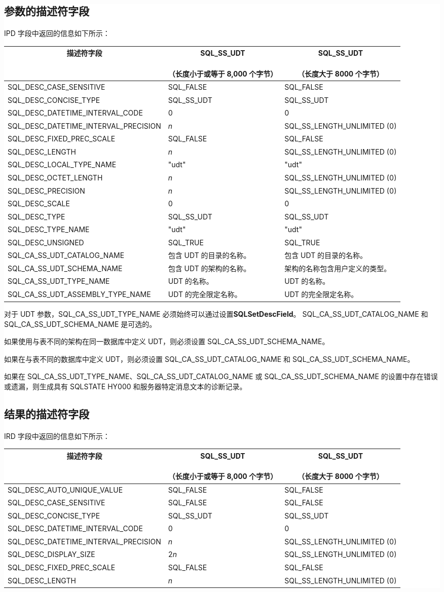 ## <a name="descriptor-fields-for-parameters"></a>参数的描述符字段  
 IPD 字段中返回的信息如下所示：  
  
|描述符字段|SQL_SS_UDT<br /><br /> （长度小于或等于 8,000 个字节）|SQL_SS_UDT<br /><br /> （长度大于 8000 个字节）|  
|----------------------|-------------------------------------------------------------------|----------------------------------------------------------|  
|SQL_DESC_CASE_SENSITIVE|SQL_FALSE|SQL_FALSE|  
|SQL_DESC_CONCISE_TYPE|SQL_SS_UDT|SQL_SS_UDT|  
|SQL_DESC_DATETIME_INTERVAL_CODE|0|0|  
|SQL_DESC_DATETIME_INTERVAL_PRECISION|*n*|SQL_SS_LENGTH_UNLIMITED (0)|  
|SQL_DESC_FIXED_PREC_SCALE|SQL_FALSE|SQL_FALSE|  
|SQL_DESC_LENGTH|*n*|SQL_SS_LENGTH_UNLIMITED (0)|  
|SQL_DESC_LOCAL_TYPE_NAME|"udt"|"udt"|  
|SQL_DESC_OCTET_LENGTH|*n*|SQL_SS_LENGTH_UNLIMITED (0)|  
|SQL_DESC_PRECISION|*n*|SQL_SS_LENGTH_UNLIMITED (0)|  
|SQL_DESC_SCALE|0|0|  
|SQL_DESC_TYPE|SQL_SS_UDT|SQL_SS_UDT|  
|SQL_DESC_TYPE_NAME|"udt"|"udt"|  
|SQL_DESC_UNSIGNED|SQL_TRUE|SQL_TRUE|  
|SQL_CA_SS_UDT_CATALOG_NAME|包含 UDT 的目录的名称。|包含 UDT 的目录的名称。|  
|SQL_CA_SS_UDT_SCHEMA_NAME|包含 UDT 的架构的名称。|架构的名称包含用户定义的类型。|  
|SQL_CA_SS_UDT_TYPE_NAME|UDT 的名称。|UDT 的名称。|  
|SQL_CA_SS_UDT_ASSEMBLY_TYPE_NAME|UDT 的完全限定名称。|UDT 的完全限定名称。|  
  
 对于 UDT 参数，SQL_CA_SS_UDT_TYPE_NAME 必须始终可以通过设置**SQLSetDescField**。 SQL_CA_SS_UDT_CATALOG_NAME 和 SQL_CA_SS_UDT_SCHEMA_NAME 是可选的。  
  
 如果使用与表不同的架构在同一数据库中定义 UDT，则必须设置 SQL_CA_SS_UDT_SCHEMA_NAME。  
  
 如果在与表不同的数据库中定义 UDT，则必须设置 SQL_CA_SS_UDT_CATALOG_NAME 和 SQL_CA_SS_UDT_SCHEMA_NAME。  
  
 如果在 SQL_CA_SS_UDT_TYPE_NAME、SQL_CA_SS_UDT_CATALOG_NAME 或 SQL_CA_SS_UDT_SCHEMA_NAME 的设置中存在错误或遗漏，则生成具有 SQLSTATE HY000 和服务器特定消息文本的诊断记录。  
  
## <a name="descriptor-fields-for-results"></a>结果的描述符字段  
 IRD 字段中返回的信息如下所示：  
  
|描述符字段|SQL_SS_UDT<br /><br /> （长度小于或等于 8,000 个字节）|SQL_SS_UDT<br /><br /> （长度大于 8000 个字节）|  
|----------------------|-------------------------------------------------------------------|----------------------------------------------------------|  
|SQL_DESC_AUTO_UNIQUE_VALUE|SQL_FALSE|SQL_FALSE|  
|SQL_DESC_CASE_SENSITIVE|SQL_FALSE|SQL_FALSE|  
|SQL_DESC_CONCISE_TYPE|SQL_SS_UDT|SQL_SS_UDT|  
|SQL_DESC_DATETIME_INTERVAL_CODE|0|0|  
|SQL_DESC_DATETIME_INTERVAL_PRECISION|*n*|SQL_SS_LENGTH_UNLIMITED (0)|  
|SQL_DESC_DISPLAY_SIZE|2*n*|SQL_SS_LENGTH_UNLIMITED (0)|  
|SQL_DESC_FIXED_PREC_SCALE|SQL_FALSE|SQL_FALSE|  
|SQL_DESC_LENGTH|*n*|SQL_SS_LENGTH_UNLIMITED (0)|  